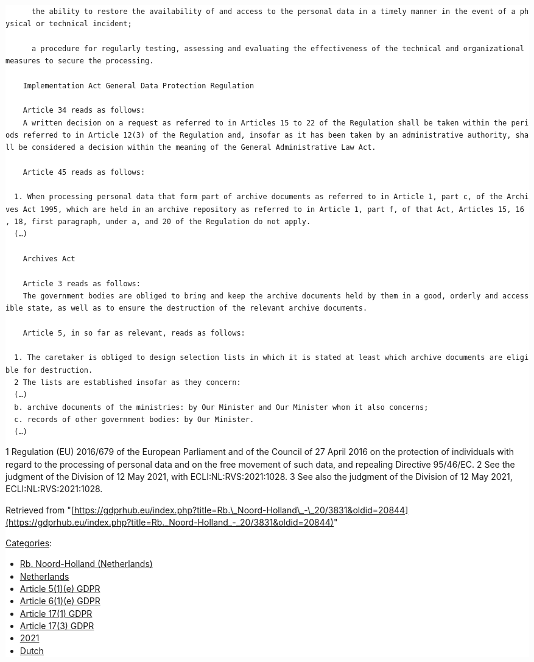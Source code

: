          the ability to restore the availability of and access to the personal data in a timely manner in the event of a physical or technical incident;

          a procedure for regularly testing, assessing and evaluating the effectiveness of the technical and organizational measures to secure the processing.

        Implementation Act General Data Protection Regulation

        Article 34 reads as follows:
        A written decision on a request as referred to in Articles 15 to 22 of the Regulation shall be taken within the periods referred to in Article 12(3) of the Regulation and, insofar as it has been taken by an administrative authority, shall be considered a decision within the meaning of the General Administrative Law Act.

        Article 45 reads as follows:

      1. When processing personal data that form part of archive documents as referred to in Article 1, part c, of the Archives Act 1995, which are held in an archive repository as referred to in Article 1, part f, of that Act, Articles 15, 16 , 18, first paragraph, under a, and 20 of the Regulation do not apply.
      (…)

        Archives Act

        Article 3 reads as follows:
        The government bodies are obliged to bring and keep the archive documents held by them in a good, orderly and accessible state, as well as to ensure the destruction of the relevant archive documents.

        Article 5, in so far as relevant, reads as follows:

      1. The caretaker is obliged to design selection lists in which it is stated at least which archive documents are eligible for destruction.
      2 The lists are established insofar as they concern:
      (…)
      b. archive documents of the ministries: by Our Minister and Our Minister whom it also concerns;
      c. records of other government bodies: by Our Minister.
      (…)

1 Regulation (EU) 2016/679 of the European Parliament and of the Council of 27 April 2016 on the protection of individuals with regard to the processing of personal data and on the free movement of such data, and repealing Directive 95/46/EC.
2 See the judgment of the Division of 12 May 2021, with ECLI:NL:RVS:2021:1028.
3 See also the judgment of the Division of 12 May 2021, ECLI:NL:RVS:2021:1028.

Retrieved from "[https://gdprhub.eu/index.php?title=Rb.\_Noord-Holland\_-\_20/3831&oldid=20844](https://gdprhub.eu/index.php?title=Rb._Noord-Holland_-_20/3831&oldid=20844)"

[Categories](/index.php?title=Special:Categories "Special:Categories"):

*   [Rb. Noord-Holland (Netherlands)](/index.php?title=Category:Rb._Noord-Holland_\(Netherlands\) "Category:Rb. Noord-Holland (Netherlands)")
*   [Netherlands](/index.php?title=Category:Netherlands "Category:Netherlands")
*   [Article 5(1)(e) GDPR](/index.php?title=Category:Article_5\(1\)\(e\)_GDPR "Category:Article 5(1)(e) GDPR")
*   [Article 6(1)(e) GDPR](/index.php?title=Category:Article_6\(1\)\(e\)_GDPR "Category:Article 6(1)(e) GDPR")
*   [Article 17(1) GDPR](/index.php?title=Category:Article_17\(1\)_GDPR "Category:Article 17(1) GDPR")
*   [Article 17(3) GDPR](/index.php?title=Category:Article_17\(3\)_GDPR "Category:Article 17(3) GDPR")
*   [2021](/index.php?title=Category:2021 "Category:2021")
*   [Dutch](/index.php?title=Category:Dutch "Category:Dutch")
